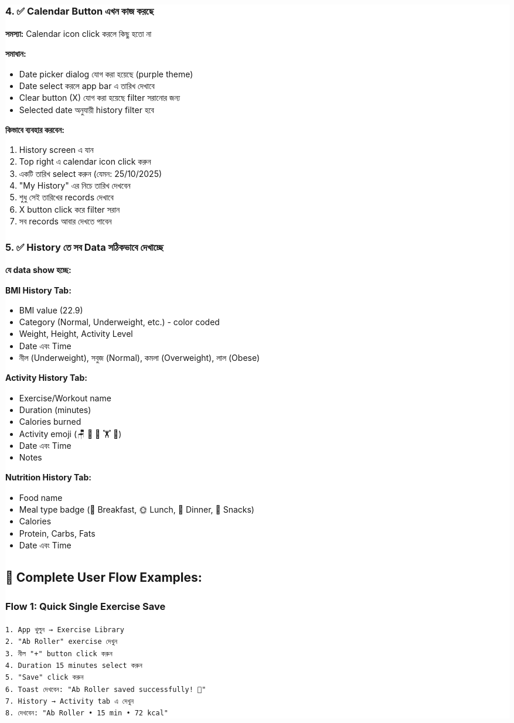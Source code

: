 ### 4. ✅ Calendar Button এখন কাজ করছে
**সমস্যা:** Calendar icon click করলে কিছু হতো না

**সমাধান:**
- Date picker dialog যোগ করা হয়েছে (purple theme)
- Date select করলে app bar এ তারিখ দেখাবে
- Clear button (X) যোগ করা হয়েছে filter সরানোর জন্য
- Selected date অনুযায়ী history filter হবে

**কিভাবে ব্যবহার করবেন:**
1. History screen এ যান
2. Top right এ calendar icon click করুন
3. একটি তারিখ select করুন (যেমন: 25/10/2025)
4. "My History" এর নিচে তারিখ দেখবেন
5. শুধু সেই তারিখের records দেখাবে
6. X button click করে filter সরান
7. সব records আবার দেখতে পাবেন

### 5. ✅ History তে সব Data সঠিকভাবে দেখাচ্ছে

**যে data show হচ্ছে:**

**BMI History Tab:**
- BMI value (22.9)
- Category (Normal, Underweight, etc.) - color coded
- Weight, Height, Activity Level
- Date এবং Time
- নীল (Underweight), সবুজ (Normal), কমলা (Overweight), লাল (Obese)

**Activity History Tab:**
- Exercise/Workout name
- Duration (minutes)
- Calories burned
- Activity emoji (🪑 🚶 🏃 🏋️ 💪)
- Date এবং Time
- Notes

**Nutrition History Tab:**
- Food name
- Meal type badge (🌅 Breakfast, 🌞 Lunch, 🌙 Dinner, 🍿 Snacks)
- Calories
- Protein, Carbs, Fats
- Date এবং Time

## 🎯 Complete User Flow Examples:

### Flow 1: Quick Single Exercise Save
```
1. App খুলুন → Exercise Library
2. "Ab Roller" exercise দেখুন
3. নীল "+" button click করুন
4. Duration 15 minutes select করুন
5. "Save" click করুন
6. Toast দেখবেন: "Ab Roller saved successfully! 💪"
7. History → Activity tab এ দেখুন
8. দেখবেন: "Ab Roller • 15 min • 72 kcal"
```
